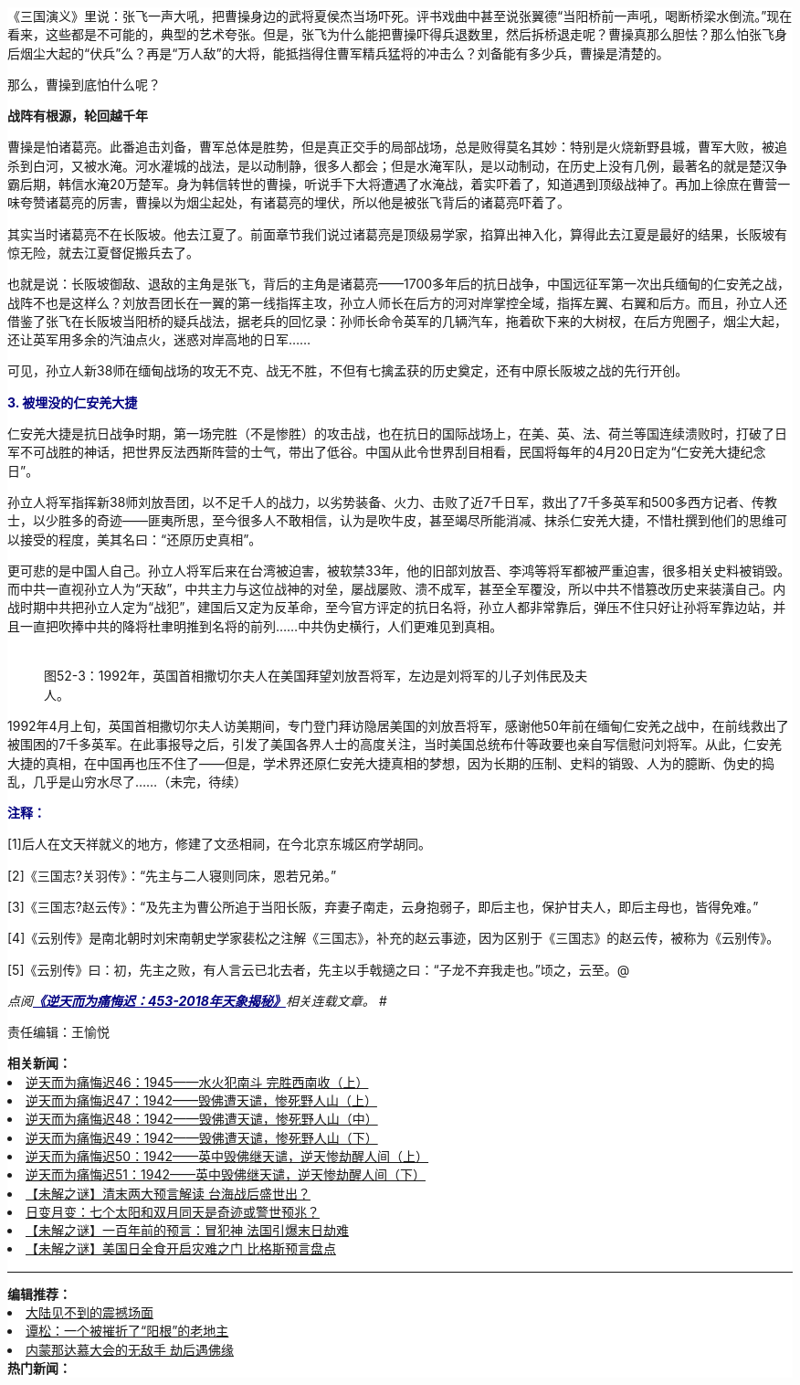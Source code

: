 <p>《三国演义》里说：张飞一声大吼，把曹操身边的武将夏侯杰当场吓死。评书戏曲中甚至说张翼德“当阳桥前一声吼，喝断桥梁水倒流。”现在看来，这些都是不可能的，典型的艺术夸张。但是，张飞为什么能把曹操吓得兵退数里，然后拆桥退走呢？曹操真那么胆怯？那么怕张飞身后烟尘大起的“伏兵”么？再是“万人敌”的大将，能抵挡得住曹军精兵猛将的冲击么？刘备能有多少兵，曹操是清楚的。</p>
<p>那么，曹操到底怕什么呢？</p>
<p><strong>战阵有根源，轮回越千年</strong></p>
<p>曹操是怕诸葛亮。此番追击刘备，曹军总体是胜势，但是真正交手的局部战场，总是败得莫名其妙：特别是火烧新野县城，曹军大败，被追杀到白河，又被水淹。河水灌城的战法，是以动制静，很多人都会；但是水淹军队，是以动制动，在历史上没有几例，最著名的就是楚汉争霸后期，韩信水淹20万楚军。身为韩信转世的曹操，听说手下大将遭遇了水淹战，着实吓着了，知道遇到顶级战神了。再加上徐庶在曹营一味夸赞诸葛亮的厉害，曹操以为烟尘起处，有诸葛亮的埋伏，所以他是被张飞背后的诸葛亮吓着了。</p>
<p>其实当时诸葛亮不在长阪坡。他去江夏了。前面章节我们说过诸葛亮是顶级易学家，掐算出神入化，算得此去江夏是最好的结果，长阪坡有惊无险，就去江夏督促搬兵去了。</p>
<p>也就是说：长阪坡御敌、退敌的主角是张飞，背后的主角是诸葛亮——1700多年后的抗日战争，中国远征军第一次出兵缅甸的仁安羌之战，战阵不也是这样么？刘放吾团长在一翼的第一线指挥主攻，孙立人师长在后方的河对岸掌控全域，指挥左翼、右翼和后方。而且，孙立人还借鉴了张飞在长阪坡当阳桥的疑兵战法，据老兵的回忆录：孙师长命令英军的几辆汽车，拖着砍下来的大树杈，在后方兜圈子，烟尘大起，还让英军用多余的汽油点火，迷惑对岸高地的日军……</p>
<p>可见，孙立人新38师在缅甸战场的攻无不克、战无不胜，不但有七擒孟获的历史奠定，还有中原长阪坡之战的先行开创。</p>
<p><span style="color: #000080;"><strong>3. 被埋没的仁安羌大捷</strong></span></p>
<p>仁安羌大捷是抗日战争时期，第一场完胜（不是惨胜）的攻击战，也在抗日的国际战场上，在美、英、法、荷兰等国连续溃败时，打破了日军不可战胜的神话，把世界反法西斯阵营的士气，带出了低谷。中国从此令世界刮目相看，民国将每年的4月20日定为“仁安羌大捷纪念日”。</p>
<p>孙立人将军指挥新38师刘放吾团，以不足千人的战力，以劣势装备、火力、击败了近7千日军，救出了7千多英军和500多西方记者、传教士，以少胜多的奇迹——匪夷所思，至今很多人不敢相信，认为是吹牛皮，甚至竭尽所能消减、抹杀仁安羌大捷，不惜杜撰到他们的思维可以接受的程度，美其名曰：“还原历史真相”。</p>
<p>更可悲的是中国人自己。孙立人将军后来在台湾被迫害，被软禁33年，他的旧部刘放吾、李鸿等将军都被严重迫害，很多相关史料被销毁。而中共一直视孙立人为“天敌”，中共主力与这位战神的对垒，屡战屡败、溃不成军，甚至全军覆没，所以中共不惜篡改历史来装潢自己。内战时期中共把孙立人定为“战犯”，建国后又定为反革命，至今官方评定的抗日名将，孙立人都非常靠后，弹压不住只好让孙将军靠边站，并且一直把吹捧中共的降将杜聿明推到名将的前列……中共伪史横行，人们更难见到真相。</p>
<figure id="attachment_10529606" aria-describedby="caption-attachment-10529606" style="width: 600px" class="wp-caption aligncenter"><a target="_blank" href="https://i.epochtimes.com/assets/uploads/2018/07/1807020114362357.jpg"><img decoding="async" class="wp-image-10529606 size-large" src="https://i.epochtimes.com/assets/uploads/2018/07/1807020114362357-600x417.jpg" alt="" width="600" b="417" /></a><figcaption id="caption-attachment-10529606" class="wp-caption-text">图52-3：1992年，英国首相撒切尔夫人在美国拜望刘放吾将军，左边是刘将军的儿子刘伟民及夫人。</figcaption></figure>
<p>1992年4月上旬，英国首相撒切尔夫人访美期间，专门登门拜访隐居美国的刘放吾将军，感谢他50年前在缅甸仁安羌之战中，在前线救出了被围困的7千多英军。在此事报导之后，引发了美国各界人士的高度关注，当时美国总统布什等政要也亲自写信慰问刘将军。从此，仁安羌大捷的真相，在中国再也压不住了——但是，学术界还原仁安羌大捷真相的梦想，因为长期的压制、史料的销毁、人为的臆断、伪史的捣乱，几乎是山穷水尽了……（未完，待续）</p>
<p><span style="color: #000080;"><strong>注释：</strong></span></p>
<p>[1]后人在文天祥就义的地方，修建了文丞相祠，在今北京东城区府学胡同。</p>
<p>[2]《三国志?关羽传》：“先主与二人寝则同床，恩若兄弟。”</p>
<p>[3]《三国志?赵云传》：“及先主为曹公所追于当阳长阪，弃妻子南走，云身抱弱子，即后主也，保护甘夫人，即后主母也，皆得免难。”</p>
<p>[4]《云别传》是南北朝时刘宋南朝史学家裴松之注解《三国志》，补充的赵云事迹，因为区别于《三国志》的赵云传，被称为《云别传》。</p>
<p>[5]《云别传》曰：初，先主之败，有人言云已北去者，先主以手戟擿之曰：“子龙不弃我走也。”顷之，云至。@</p>
<p><em>点阅<strong><span style="color: #000080;"><a style="color: #000080;" href="https://github.com/1992513/djy/blob/master/gb/tag/%E9%80%86%E5%A4%A9%E8%80%8C%E7%82%BA%E7%97%9B%E6%82%94%E9%81%B2.md#1">《逆天而为痛悔迟：453-2018年天象揭秘》</a></span></strong></em><em>相关连载文章。 #</em></p>
<p>责任编辑：王愉悦</p>
<strong>相关新闻：</strong>
<li><a href="https://github.com/1992513/djy/blob/master/gb/18/3/6/n10194438.md#1">逆天而为痛悔迟46：1945——水火犯南斗 完胜西南收（上）</a></li>
<li><a href="https://github.com/1992513/djy/blob/master/gb/18/3/25/n10247230.md#1">逆天而为痛悔迟47：1942——毁佛遭天谴，惨死野人山（上）</a></li>
<li><a href="https://github.com/1992513/djy/blob/master/gb/18/4/19/n10316898.md#1">逆天而为痛悔迟48：1942——毁佛遭天谴，惨死野人山（中）</a></li>
<li><a href="https://github.com/1992513/djy/blob/master/gb/18/4/29/n10347200.md#1">逆天而为痛悔迟49：1942——毁佛遭天谴，惨死野人山（下）</a></li>
<li><a href="https://github.com/1992513/djy/blob/master/gb/18/5/19/n10408374.md#1">逆天而为痛悔迟50：1942——英中毁佛继天谴，逆天惨劫醒人间（上）</a></li>
<li><a href="https://github.com/1992513/djy/blob/master/gb/18/5/30/n10439585.md#1">逆天而为痛悔迟51：1942——英中毁佛继天谴，逆天惨劫醒人间（下）</a></li>
<li><a href="https://github.com/1992513/djy/blob/master/gb/24/9/6/n14325647.md#1">【未解之谜】清末两大预言解读 台海战后盛世出？</a></li>
<li><a href="https://github.com/1992513/djy/blob/master/gb/24/8/26/n14317988.md#1">日变月变：七个太阳和双月同天是奇迹或警世预兆？</a></li>
<li><a href="https://github.com/1992513/djy/blob/master/gb/24/8/23/n14316834.md#1">【未解之谜】一百年前的预言：冒犯神 法国引爆末日劫难</a></li>
<li><a href="https://github.com/1992513/djy/blob/master/gb/24/8/2/n14303783.md#1">【未解之谜】美国日全食开启灾难之门 比格斯预言盘点</a></li>
<hr>
<strong>编辑推荐：</strong>
<li><a href="https://github.com/1992513/djy/blob/master/gb/13/11/27/n4020290.md?dfh#1" target="_blank">大陆见不到的震撼场面</a></li><li><a href="https://github.com/1992513/djy/blob/master/gb/18/9/30/n10752312.md#1" target="_blank">谭松：一个被摧折了“阳根”的老地主</a></li><li><a href="https://github.com/1992513/djy/blob/master/gb/19/3/11/n11105711.md#1" target="_blank">内蒙那达慕大会的无敌手 劫后遇佛缘</a></li>
<strong>热门新闻：</strong>